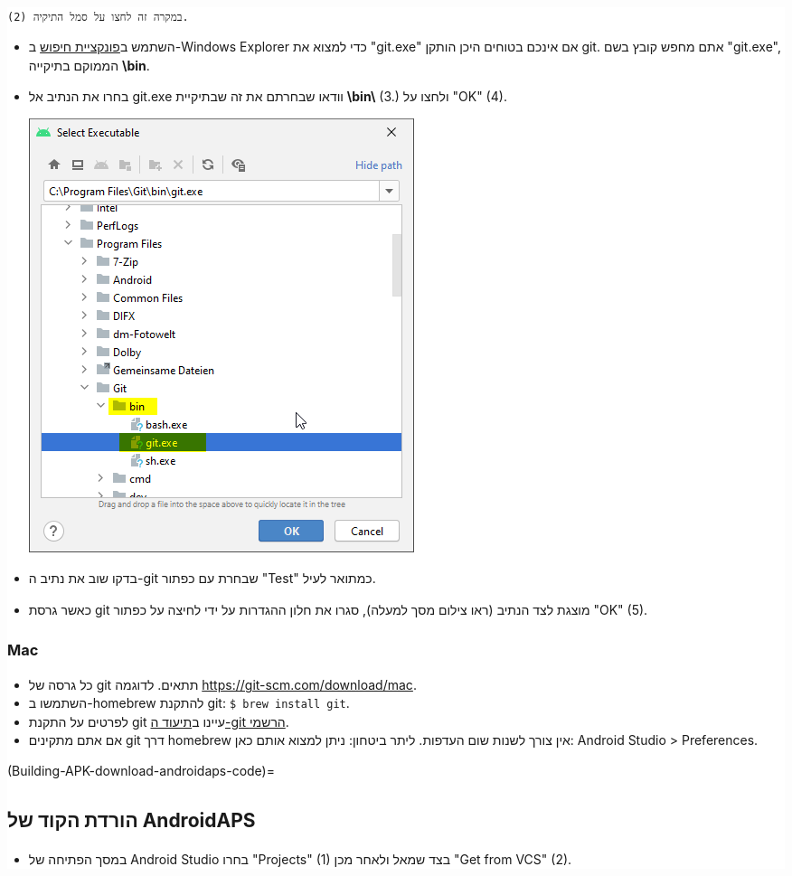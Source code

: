     במקרה זה לחצו על סמל התיקיה (2).

* השתמש ב[פונקציית חיפוש](https://www.tenforums.com/tutorials/94452-search-file-explorer-windows-10-a.html) ב-Windows Explorer כדי למצוא את "git.exe" אם אינכם בטוחים היכן הותקן git. אתם מחפש קובץ בשם "git.exe", הממוקם בתיקייה **\bin**.

* בחרו את הנתיב אל git.exe וודאו שבחרתם את זה שבתיקיית **\\bin\\** (3.) ולחצו על "OK" (4).
    
    ![בחר גיט ידנית](../images/studioSetup/14_GitManualSelection.png)

* בדקו שוב את נתיב ה-git שבחרת עם כפתור "Test" כמתואר לעיל.

* כאשר גרסת git מוצגת לצד הנתיב (ראו צילום מסך למעלה), סגרו את חלון ההגדרות על ידי לחיצה על כפתור "OK" (5).

### Mac

* כל גרסה של git תתאים. לדוגמה <https://git-scm.com/download/mac>.
* השתמשו ב-homebrew להתקנת git: ```$ brew install git```.
* לפרטים על התקנת git עיינו ב[תיעוד ה-git הרשמי](https://git-scm.com/book/en/v2/Getting-Started-Installing-Git).
* אם אתם מתקינים git דרך homebrew אין צורך לשנות שום העדפות. ליתר ביטחון: ניתן למצוא אותם כאן: Android Studio > Preferences.

(Building-APK-download-androidaps-code)=

## הורדת הקוד של AndroidAPS

* במסך הפתיחה של Android Studio בחרו "Projects" (1) בצד שמאל ולאחר מכן "Get from VCS" (2).
    